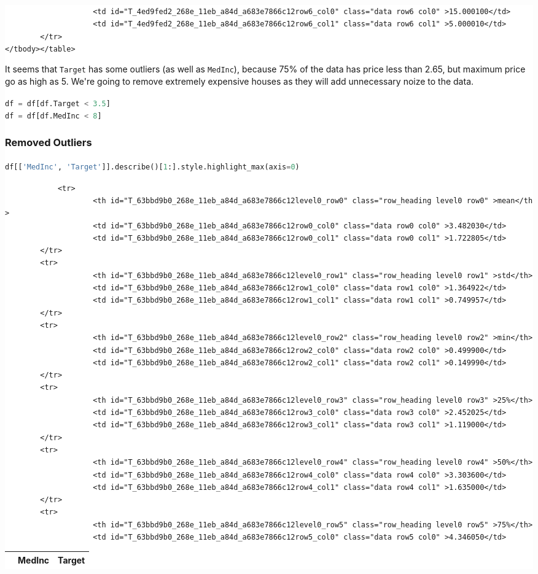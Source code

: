                         <td id="T_4ed9fed2_268e_11eb_a84d_a683e7866c12row6_col0" class="data row6 col0" >15.000100</td>
                        <td id="T_4ed9fed2_268e_11eb_a84d_a683e7866c12row6_col1" class="data row6 col1" >5.000010</td>
            </tr>
    </tbody></table>



It seems that `Target` has some outliers (as well as `MedInc`), because 75% of the data has price less than 2.65, but maximum price go as high as 5. We're going to remove extremely expensive houses as they will add unnecessary noize to the data.


```python
df = df[df.Target < 3.5]
df = df[df.MedInc < 8]
```

### Removed Outliers


```python
df[['MedInc', 'Target']].describe()[1:].style.highlight_max(axis=0)
```




<style  type="text/css" >
    #T_63bbd9b0_268e_11eb_a84d_a683e7866c12row6_col0 {
            background-color:  yellow;
        }    #T_63bbd9b0_268e_11eb_a84d_a683e7866c12row6_col1 {
            background-color:  yellow;
        }</style><table id="T_63bbd9b0_268e_11eb_a84d_a683e7866c12" ><thead>    <tr>        <th class="blank level0" ></th>        <th class="col_heading level0 col0" >MedInc</th>        <th class="col_heading level0 col1" >Target</th>    </tr></thead><tbody>
                <tr>
                        <th id="T_63bbd9b0_268e_11eb_a84d_a683e7866c12level0_row0" class="row_heading level0 row0" >mean</th>
                        <td id="T_63bbd9b0_268e_11eb_a84d_a683e7866c12row0_col0" class="data row0 col0" >3.482030</td>
                        <td id="T_63bbd9b0_268e_11eb_a84d_a683e7866c12row0_col1" class="data row0 col1" >1.722805</td>
            </tr>
            <tr>
                        <th id="T_63bbd9b0_268e_11eb_a84d_a683e7866c12level0_row1" class="row_heading level0 row1" >std</th>
                        <td id="T_63bbd9b0_268e_11eb_a84d_a683e7866c12row1_col0" class="data row1 col0" >1.364922</td>
                        <td id="T_63bbd9b0_268e_11eb_a84d_a683e7866c12row1_col1" class="data row1 col1" >0.749957</td>
            </tr>
            <tr>
                        <th id="T_63bbd9b0_268e_11eb_a84d_a683e7866c12level0_row2" class="row_heading level0 row2" >min</th>
                        <td id="T_63bbd9b0_268e_11eb_a84d_a683e7866c12row2_col0" class="data row2 col0" >0.499900</td>
                        <td id="T_63bbd9b0_268e_11eb_a84d_a683e7866c12row2_col1" class="data row2 col1" >0.149990</td>
            </tr>
            <tr>
                        <th id="T_63bbd9b0_268e_11eb_a84d_a683e7866c12level0_row3" class="row_heading level0 row3" >25%</th>
                        <td id="T_63bbd9b0_268e_11eb_a84d_a683e7866c12row3_col0" class="data row3 col0" >2.452025</td>
                        <td id="T_63bbd9b0_268e_11eb_a84d_a683e7866c12row3_col1" class="data row3 col1" >1.119000</td>
            </tr>
            <tr>
                        <th id="T_63bbd9b0_268e_11eb_a84d_a683e7866c12level0_row4" class="row_heading level0 row4" >50%</th>
                        <td id="T_63bbd9b0_268e_11eb_a84d_a683e7866c12row4_col0" class="data row4 col0" >3.303600</td>
                        <td id="T_63bbd9b0_268e_11eb_a84d_a683e7866c12row4_col1" class="data row4 col1" >1.635000</td>
            </tr>
            <tr>
                        <th id="T_63bbd9b0_268e_11eb_a84d_a683e7866c12level0_row5" class="row_heading level0 row5" >75%</th>
                        <td id="T_63bbd9b0_268e_11eb_a84d_a683e7866c12row5_col0" class="data row5 col0" >4.346050</td>